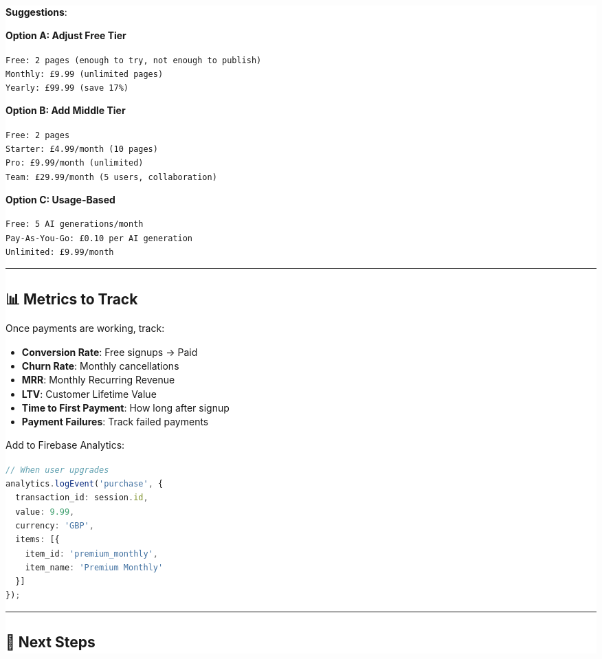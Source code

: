 **Suggestions**:

**Option A: Adjust Free Tier**
```
Free: 2 pages (enough to try, not enough to publish)
Monthly: £9.99 (unlimited pages)
Yearly: £99.99 (save 17%)
```

**Option B: Add Middle Tier**
```
Free: 2 pages
Starter: £4.99/month (10 pages)
Pro: £9.99/month (unlimited)
Team: £29.99/month (5 users, collaboration)
```

**Option C: Usage-Based**
```
Free: 5 AI generations/month
Pay-As-You-Go: £0.10 per AI generation
Unlimited: £9.99/month
```

---

## 📊 Metrics to Track

Once payments are working, track:

- **Conversion Rate**: Free signups → Paid
- **Churn Rate**: Monthly cancellations
- **MRR**: Monthly Recurring Revenue
- **LTV**: Customer Lifetime Value
- **Time to First Payment**: How long after signup
- **Payment Failures**: Track failed payments

Add to Firebase Analytics:
```typescript
// When user upgrades
analytics.logEvent('purchase', {
  transaction_id: session.id,
  value: 9.99,
  currency: 'GBP',
  items: [{
    item_id: 'premium_monthly',
    item_name: 'Premium Monthly'
  }]
});
```

---

## 🎯 Next Steps
